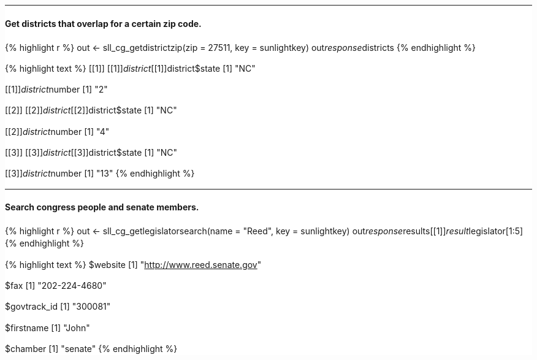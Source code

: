 
********************

#### Get districts that overlap for a certain zip code.


{% highlight r %}
out <- sll_cg_getdistrictzip(zip = 27511, key = sunlightkey)
out$response$districts
{% endhighlight %}



{% highlight text %}
[[1]]
[[1]]$district
[[1]]$district$state
[1] "NC"

[[1]]$district$number
[1] "2"



[[2]]
[[2]]$district
[[2]]$district$state
[1] "NC"

[[2]]$district$number
[1] "4"



[[3]]
[[3]]$district
[[3]]$district$state
[1] "NC"

[[3]]$district$number
[1] "13"
{% endhighlight %}


********************

#### Search congress people and senate members.


{% highlight r %}
out <- sll_cg_getlegislatorsearch(name = "Reed", key = sunlightkey)
out$response$results[[1]]$result$legislator[1:5]
{% endhighlight %}



{% highlight text %}
$website
[1] "http://www.reed.senate.gov"

$fax
[1] "202-224-4680"

$govtrack_id
[1] "300081"

$firstname
[1] "John"

$chamber
[1] "senate"
{% endhighlight %}
